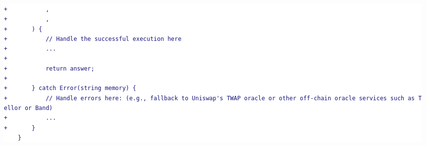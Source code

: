 ```diff
+           ,
+           ,
+       ) {
+           // Handle the successful execution here
+           ...
+
+           return answer;
+
+       } catch Error(string memory) {
+           // Handle errors here: (e.g., fallback to Uniswap's TWAP oracle or other off-chain oracle services such as Tellor or Band)
+           ...
+       }
    }
```